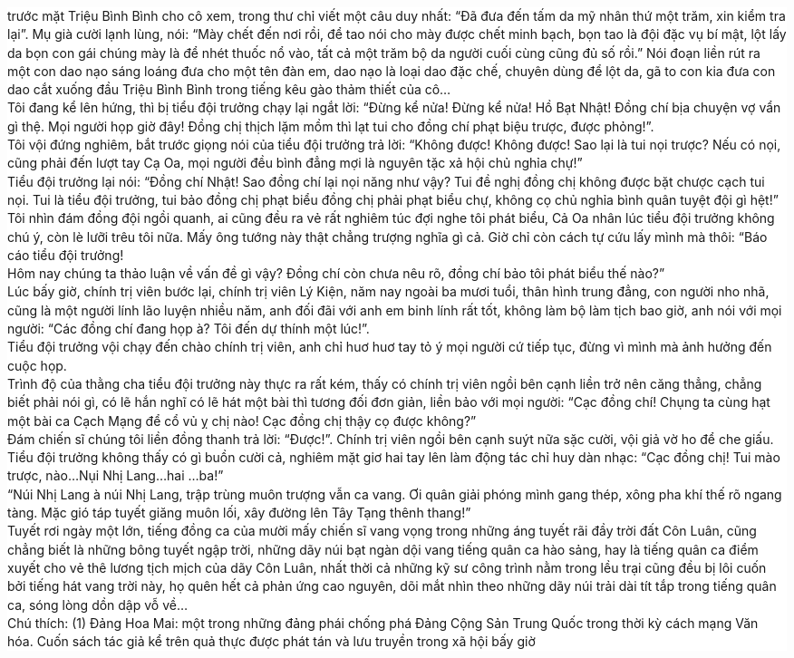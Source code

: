 trước mặt Triệu Bình Bình cho cô xem, trong thư chỉ viết một câu duy nhất: “Đã đưa đến tấm da mỹ nhân thứ một trăm, xin kiểm tra lại”. Mụ già cười lạnh lùng, nói: “Mày chết đến nơi rồi, để tao nói cho mày được chết minh bạch, bọn tao là đội đặc vụ bí mật, lột lấy da bọn con gái chúng mày là để nhét thuốc nổ vào, tất cả một trăm bộ da người cuối cùng cũng đủ số rồi.” Nói đoạn liền rút ra một con dao nạo sáng loáng đưa cho một tên đàn em, dao nạo là loại dao đặc chế, chuyên dùng để lột da, gã to con kia đưa con dao cắt xuống đầu Triệu Bình Bình trong tiếng kêu gào thảm thiết của cô…<br>Tôi đang kể lên hứng, thì bị tiểu đội trưởng chạy lại ngắt lời: “Đừng kể nửa! Đừng kể nửa! Hồ Bạt Nhật! Đồng chí bịa chuyện vợ vẩn gì thệ. Mọi người họp giờ đây! Đồng chị thịch lặm mồm thì lạt tui cho đồng chí phạt biệu trược, được phỏng!”.<br>Tôi vội đứng nghiêm, bắt trước giọng nói của tiểu đội trưởng trả lời: “Không được! Không được! Sao lại là tui nọi trược? Nếu có nọi, cũng phải đến lượt tay Cạ Oa, mọi người đều bình đẳng mợi là nguyên tặc xả hội chủ nghỉa chự!”<br>Tiểu đội trưởng lại nói: “Đồng chí Nhật! Sao đồng chí lại nọi năng như vậy? Tui đề nghị đồng chị không được bặt chược cạch tui nọi. Tui là tiểu đội trưởng, tui bảo đồng chị phạt biểu đồng chị phải phạt biểu chự, không cọ chủ nghỉa bình quân tuyệt đội gì hệt!”<br>Tôi nhìn đám đồng đội ngồi quanh, ai cũng đều ra vẻ rất nghiêm túc đợi nghe tôi phát biểu, Cả Oa nhân lúc tiểu đội trưởng không chú ý, còn lè lưỡi trêu tôi nữa. Mấy ông tướng này thật chẳng trượng nghĩa gì cả. Giờ chỉ còn cách tự cứu lấy mình mà thôi: “Báo cáo tiểu đội trưởng!<br>Hôm nay chúng ta thảo luận về vấn đề gì vậy? Đồng chí còn chưa nêu rõ, đồng chí bảo tôi phát biểu thế nào?”<br>Lúc bấy giờ, chính trị viên bước lại, chính trị viên Lý Kiện, năm nay ngoài ba mươi tuổi, thân hình trung đẳng, con người nho nhã, cũng là một người lính lão luyện nhiều năm, anh đối đãi với anh em binh lính rất tốt, không làm bộ làm tịch bao giờ, anh nói với mọi người: “Các đồng chí đang họp à? Tôi đến dự thính một lúc!”.<br>Tiểu đội trưởng vội chạy đến chào chính trị viên, anh chỉ huơ huơ tay tỏ ý mọi người cứ tiếp tục, đừng vì mình mà ảnh hưởng đến cuộc họp.<br>Trình độ của thằng cha tiểu đội trưởng này thực ra rất kém, thấy có chính trị viên ngồi bên cạnh liền trở nên căng thẳng, chẳng biết phải nói gì, có lẽ hắn nghĩ có lẽ hát một bài thì tương đối đơn giản, liền bảo với mọi người: “Cạc đồng chí! Chụng ta cùng hạt một bài ca Cạch Mạng để cổ vủ ỵ chị nào! Cạc đồng chị thậy cọ được không?”<br>Đám chiến sĩ chúng tôi liền đồng thanh trả lời: “Được!”. Chính trị viên ngồi bên cạnh suýt nữa sặc cười, vội giả vờ ho để che giấu.<br>Tiểu đội trưởng không thấy có gì buồn cười cả, nghiêm mặt giơ hai tay lên làm động tác chỉ huy dàn nhạc: “Cạc đồng chị! Tui mào trược, nào…Nụi Nhị Lang…hai …ba!”<br>“Núi Nhị Lang à núi Nhị Lang, trập trùng muôn trượng vẫn ca vang. Ơi quân giải phóng mình gang thép, xông pha khí thế rõ ngang tàng. Mặc gió táp tuyết giăng muôn lối, xây đường lên Tây Tạng thênh thang!”<br>Tuyết rơi ngày một lớn, tiếng đồng ca của mười mấy chiến sĩ vang vọng trong những áng tuyết rãi đầy trời đất Côn Luân, cũng chẳng biết là những bông tuyết ngập trời, những dãy núi bạt ngàn dội vang tiếng quân ca hào sảng, hay là tiếng quân ca điểm xuyết cho vẻ thê lương tịch mịch của dãy Côn Luân, nhất thời cả những kỹ sư công trình nằm trong lều trại cũng đều bị lôi cuốn bởi tiếng hát vang trời này, họ quên hết cả phản ứng cao nguyên, dõi mắt nhìn theo những dãy núi trải dài tít tắp trong tiếng quân ca, sóng lòng dồn dập vỗ về…<br>Chú thích: (1) Đảng Hoa Mai: một trong những đảng phái chống phá Đảng Cộng Sản Trung Quốc trong thời kỳ cách mạng Văn hóa. Cuốn sách tác giả kể trên quả thực được phát tán và lưu truyền trong xã hội bấy giờ